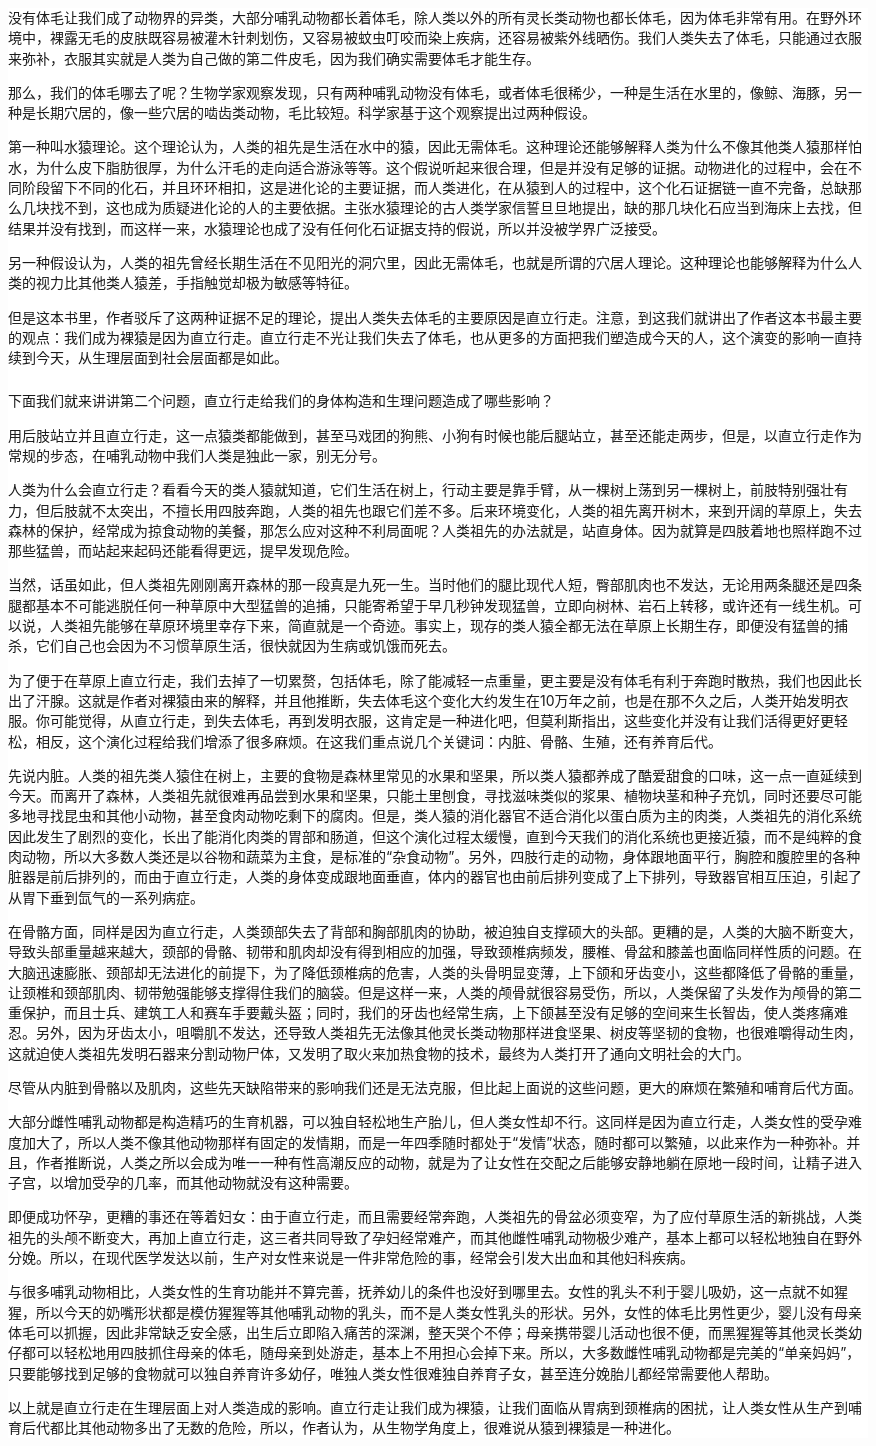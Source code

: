 没有体毛让我们成了动物界的异类，大部分哺乳动物都长着体毛，除人类以外的所有灵长类动物也都长体毛，因为体毛非常有用。在野外环境中，裸露无毛的皮肤既容易被灌木针刺划伤，又容易被蚊虫叮咬而染上疾病，还容易被紫外线晒伤。我们人类失去了体毛，只能通过衣服来弥补，衣服其实就是人类为自己做的第二件皮毛，因为我们确实需要体毛才能生存。

那么，我们的体毛哪去了呢？生物学家观察发现，只有两种哺乳动物没有体毛，或者体毛很稀少，一种是生活在水里的，像鲸、海豚，另一种是长期穴居的，像一些穴居的啮齿类动物，毛比较短。科学家基于这个观察提出过两种假设。

第一种叫水猿理论。这个理论认为，人类的祖先是生活在水中的猿，因此无需体毛。这种理论还能够解释人类为什么不像其他类人猿那样怕水，为什么皮下脂肪很厚，为什么汗毛的走向适合游泳等等。这个假说听起来很合理，但是并没有足够的证据。动物进化的过程中，会在不同阶段留下不同的化石，并且环环相扣，这是进化论的主要证据，而人类进化，在从猿到人的过程中，这个化石证据链一直不完备，总缺那么几块找不到，这也成为质疑进化论的人的主要依据。主张水猿理论的古人类学家信誓旦旦地提出，缺的那几块化石应当到海床上去找，但结果并没有找到，而这样一来，水猿理论也成了没有任何化石证据支持的假说，所以并没被学界广泛接受。

另一种假设认为，人类的祖先曾经长期生活在不见阳光的洞穴里，因此无需体毛，也就是所谓的穴居人理论。这种理论也能够解释为什么人类的视力比其他类人猿差，手指触觉却极为敏感等特征。

但是这本书里，作者驳斥了这两种证据不足的理论，提出人类失去体毛的主要原因是直立行走。注意，到这我们就讲出了作者这本书最主要的观点：我们成为裸猿是因为直立行走。直立行走不光让我们失去了体毛，也从更多的方面把我们塑造成今天的人，这个演变的影响一直持续到今天，从生理层面到社会层面都是如此。

###   



下面我们就来讲讲第二个问题，直立行走给我们的身体构造和生理问题造成了哪些影响？

用后肢站立并且直立行走，这一点猿类都能做到，甚至马戏团的狗熊、小狗有时候也能后腿站立，甚至还能走两步，但是，以直立行走作为常规的步态，在哺乳动物中我们人类是独此一家，别无分号。

人类为什么会直立行走？看看今天的类人猿就知道，它们生活在树上，行动主要是靠手臂，从一棵树上荡到另一棵树上，前肢特别强壮有力，但后肢就不太突出，不擅长用四肢奔跑，人类的祖先也跟它们差不多。后来环境变化，人类的祖先离开树木，来到开阔的草原上，失去森林的保护，经常成为掠食动物的美餐，那怎么应对这种不利局面呢？人类祖先的办法就是，站直身体。因为就算是四肢着地也照样跑不过那些猛兽，而站起来起码还能看得更远，提早发现危险。

当然，话虽如此，但人类祖先刚刚离开森林的那一段真是九死一生。当时他们的腿比现代人短，臀部肌肉也不发达，无论用两条腿还是四条腿都基本不可能逃脱任何一种草原中大型猛兽的追捕，只能寄希望于早几秒钟发现猛兽，立即向树林、岩石上转移，或许还有一线生机。可以说，人类祖先能够在草原环境里幸存下来，简直就是一个奇迹。事实上，现存的类人猿全都无法在草原上长期生存，即便没有猛兽的捕杀，它们自己也会因为不习惯草原生活，很快就因为生病或饥饿而死去。

为了便于在草原上直立行走，我们去掉了一切累赘，包括体毛，除了能减轻一点重量，更主要是没有体毛有利于奔跑时散热，我们也因此长出了汗腺。这就是作者对裸猿由来的解释，并且他推断，失去体毛这个变化大约发生在10万年之前，也是在那不久之后，人类开始发明衣服。你可能觉得，从直立行走，到失去体毛，再到发明衣服，这肯定是一种进化吧，但莫利斯指出，这些变化并没有让我们活得更好更轻松，相反，这个演化过程给我们增添了很多麻烦。在这我们重点说几个关键词：内脏、骨骼、生殖，还有养育后代。

先说内脏。人类的祖先类人猿住在树上，主要的食物是森林里常见的水果和坚果，所以类人猿都养成了酷爱甜食的口味，这一点一直延续到今天。而离开了森林，人类祖先就很难再品尝到水果和坚果，只能土里刨食，寻找滋味类似的浆果、植物块茎和种子充饥，同时还要尽可能多地寻找昆虫和其他小动物，甚至食肉动物吃剩下的腐肉。但是，类人猿的消化器官不适合消化以蛋白质为主的肉类，人类祖先的消化系统因此发生了剧烈的变化，长出了能消化肉类的胃部和肠道，但这个演化过程太缓慢，直到今天我们的消化系统也更接近猿，而不是纯粹的食肉动物，所以大多数人类还是以谷物和蔬菜为主食，是标准的“杂食动物”。另外，四肢行走的动物，身体跟地面平行，胸腔和腹腔里的各种脏器是前后排列的，而由于直立行走，人类的身体变成跟地面垂直，体内的器官也由前后排列变成了上下排列，导致器官相互压迫，引起了从胃下垂到氙气的一系列病症。

在骨骼方面，同样是因为直立行走，人类颈部失去了背部和胸部肌肉的协助，被迫独自支撑硕大的头部。更糟的是，人类的大脑不断变大，导致头部重量越来越大，颈部的骨骼、韧带和肌肉却没有得到相应的加强，导致颈椎病频发，腰椎、骨盆和膝盖也面临同样性质的问题。在大脑迅速膨胀、颈部却无法进化的前提下，为了降低颈椎病的危害，人类的头骨明显变薄，上下颌和牙齿变小，这些都降低了骨骼的重量，让颈椎和颈部肌肉、韧带勉强能够支撑得住我们的脑袋。但是这样一来，人类的颅骨就很容易受伤，所以，人类保留了头发作为颅骨的第二重保护，而且士兵、建筑工人和赛车手要戴头盔；同时，我们的牙齿也经常生病，上下颌甚至没有足够的空间来生长智齿，使人类疼痛难忍。另外，因为牙齿太小，咀嚼肌不发达，还导致人类祖先无法像其他灵长类动物那样进食坚果、树皮等坚韧的食物，也很难嚼得动生肉，这就迫使人类祖先发明石器来分割动物尸体，又发明了取火来加热食物的技术，最终为人类打开了通向文明社会的大门。

尽管从内脏到骨骼以及肌肉，这些先天缺陷带来的影响我们还是无法克服，但比起上面说的这些问题，更大的麻烦在繁殖和哺育后代方面。

大部分雌性哺乳动物都是构造精巧的生育机器，可以独自轻松地生产胎儿，但人类女性却不行。这同样是因为直立行走，人类女性的受孕难度加大了，所以人类不像其他动物那样有固定的发情期，而是一年四季随时都处于“发情”状态，随时都可以繁殖，以此来作为一种弥补。并且，作者推断说，人类之所以会成为唯一一种有性高潮反应的动物，就是为了让女性在交配之后能够安静地躺在原地一段时间，让精子进入子宫，以增加受孕的几率，而其他动物就没有这种需要。

即便成功怀孕，更糟的事还在等着妇女：由于直立行走，而且需要经常奔跑，人类祖先的骨盆必须变窄，为了应付草原生活的新挑战，人类祖先的头颅不断变大，再加上直立行走，这三者共同导致了孕妇经常难产，而其他雌性哺乳动物极少难产，基本上都可以轻松地独自在野外分娩。所以，在现代医学发达以前，生产对女性来说是一件非常危险的事，经常会引发大出血和其他妇科疾病。

与很多哺乳动物相比，人类女性的生育功能并不算完善，抚养幼儿的条件也没好到哪里去。女性的乳头不利于婴儿吸奶，这一点就不如猩猩，所以今天的奶嘴形状都是模仿猩猩等其他哺乳动物的乳头，而不是人类女性乳头的形状。另外，女性的体毛比男性更少，婴儿没有母亲体毛可以抓握，因此非常缺乏安全感，出生后立即陷入痛苦的深渊，整天哭个不停；母亲携带婴儿活动也很不便，而黑猩猩等其他灵长类幼仔都可以轻松地用四肢抓住母亲的体毛，随母亲到处游走，基本上不用担心会掉下来。所以，大多数雌性哺乳动物都是完美的“单亲妈妈”，只要能够找到足够的食物就可以独自养育许多幼仔，唯独人类女性很难独自养育子女，甚至连分娩胎儿都经常需要他人帮助。

以上就是直立行走在生理层面上对人类造成的影响。直立行走让我们成为裸猿，让我们面临从胃病到颈椎病的困扰，让人类女性从生产到哺育后代都比其他动物多出了无数的危险，所以，作者认为，从生物学角度上，很难说从猿到裸猿是一种进化。
